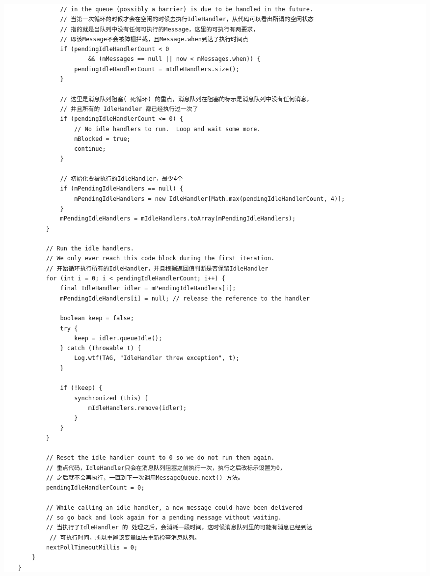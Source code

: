 ```
                // in the queue (possibly a barrier) is due to be handled in the future.
                // 当第一次循环的时候才会在空闲的时候去执行IdleHandler，从代码可以看出所谓的空闲状态
                // 指的就是当队列中没有任何可执行的Message，这里的可执行有两要求，
                // 即该Message不会被障栅拦截，且Message.when到达了执行时间点
                if (pendingIdleHandlerCount < 0
                        && (mMessages == null || now < mMessages.when)) {
                    pendingIdleHandlerCount = mIdleHandlers.size();
                }
                
                // 这里是消息队列阻塞( 死循环) 的重点，消息队列在阻塞的标示是消息队列中没有任何消息，
                // 并且所有的 IdleHandler 都已经执行过一次了
                if (pendingIdleHandlerCount <= 0) {
                    // No idle handlers to run.  Loop and wait some more.
                    mBlocked = true;
                    continue;
                }
    
                // 初始化要被执行的IdleHandler，最少4个
                if (mPendingIdleHandlers == null) {
                    mPendingIdleHandlers = new IdleHandler[Math.max(pendingIdleHandlerCount, 4)];
                }
                mPendingIdleHandlers = mIdleHandlers.toArray(mPendingIdleHandlers);
            }

            // Run the idle handlers.
            // We only ever reach this code block during the first iteration.
            // 开始循环执行所有的IdleHandler，并且根据返回值判断是否保留IdleHandler
            for (int i = 0; i < pendingIdleHandlerCount; i++) {
                final IdleHandler idler = mPendingIdleHandlers[i];
                mPendingIdleHandlers[i] = null; // release the reference to the handler

                boolean keep = false;
                try {
                    keep = idler.queueIdle();
                } catch (Throwable t) {
                    Log.wtf(TAG, "IdleHandler threw exception", t);
                }

                if (!keep) {
                    synchronized (this) {
                        mIdleHandlers.remove(idler);
                    }
                }
            }

            // Reset the idle handler count to 0 so we do not run them again.
            // 重点代码，IdleHandler只会在消息队列阻塞之前执行一次，执行之后改标示设置为0，
            // 之后就不会再执行，一直到下一次调用MessageQueue.next() 方法。
            pendingIdleHandlerCount = 0;

            // While calling an idle handler, a new message could have been delivered
            // so go back and look again for a pending message without waiting.
            // 当执行了IdleHandler 的 处理之后，会消耗一段时间，这时候消息队列里的可能有消息已经到达 
             // 可执行时间，所以重置该变量回去重新检查消息队列。
            nextPollTimeoutMillis = 0;
        }
    }
```
